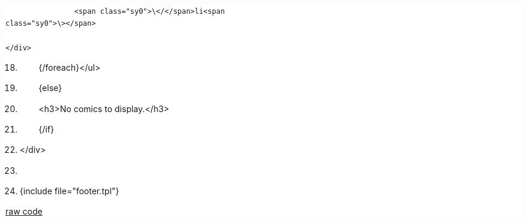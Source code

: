                    <span class="sy0">\</</span>li<span
    class="sy0">\></span>

    </div>

18. <div class="de1">

            <span class="br0">{</span><span class="sy0">/</span><span
    class="kw1">foreach</span><span class="br0">}</span><span
    class="sy0">\</</span>ul<span class="sy0">\></span>

    </div>

19. <div class="de1">

            <span class="br0">{</span><span class="kw1">else</span><span
    class="br0">}</span>

    </div>

20. <div class="de2">

            <span class="sy0">\<</span>h3<span class="sy0">\></span>No
    comics to display<span class="sy0">.\</</span>h3<span
    class="sy0">\></span>

    </div>

21. <div class="de1">

            <span class="br0">{</span><span class="sy0">/</span><span
    class="kw1">if</span><span class="br0">}</span>

    </div>

22. <div class="de1">

    <span class="sy0">\</</span>div<span class="sy0">\></span>

    </div>

23. <div class="de1">

     

    </div>

24. <div class="de1">

    <span class="br0">{</span><span class="kw1">include</span> <span
    class="kw3">file</span><span class="sy0">=</span><span
    class="st0">"footer.tpl"</span><span class="br0">}</span>

    </div>

</div>

</div>

<div class="sourceblocklink">

[raw
code](http://wiki.tamouse.org?n=Technology.KeepCodeAndPresentationSeparate?action=sourceblock&num=6)
